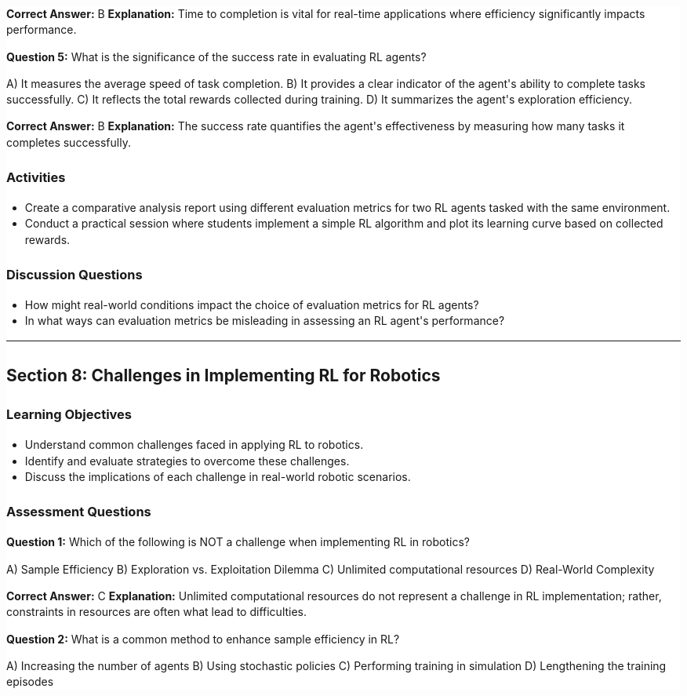 **Correct Answer:** B
**Explanation:** Time to completion is vital for real-time applications where efficiency significantly impacts performance.

**Question 5:** What is the significance of the success rate in evaluating RL agents?

  A) It measures the average speed of task completion.
  B) It provides a clear indicator of the agent's ability to complete tasks successfully.
  C) It reflects the total rewards collected during training.
  D) It summarizes the agent's exploration efficiency.

**Correct Answer:** B
**Explanation:** The success rate quantifies the agent's effectiveness by measuring how many tasks it completes successfully.

### Activities
- Create a comparative analysis report using different evaluation metrics for two RL agents tasked with the same environment.
- Conduct a practical session where students implement a simple RL algorithm and plot its learning curve based on collected rewards.

### Discussion Questions
- How might real-world conditions impact the choice of evaluation metrics for RL agents?
- In what ways can evaluation metrics be misleading in assessing an RL agent's performance?

---

## Section 8: Challenges in Implementing RL for Robotics

### Learning Objectives
- Understand common challenges faced in applying RL to robotics.
- Identify and evaluate strategies to overcome these challenges.
- Discuss the implications of each challenge in real-world robotic scenarios.

### Assessment Questions

**Question 1:** Which of the following is NOT a challenge when implementing RL in robotics?

  A) Sample Efficiency
  B) Exploration vs. Exploitation Dilemma
  C) Unlimited computational resources
  D) Real-World Complexity

**Correct Answer:** C
**Explanation:** Unlimited computational resources do not represent a challenge in RL implementation; rather, constraints in resources are often what lead to difficulties.

**Question 2:** What is a common method to enhance sample efficiency in RL?

  A) Increasing the number of agents
  B) Using stochastic policies
  C) Performing training in simulation
  D) Lengthening the training episodes
